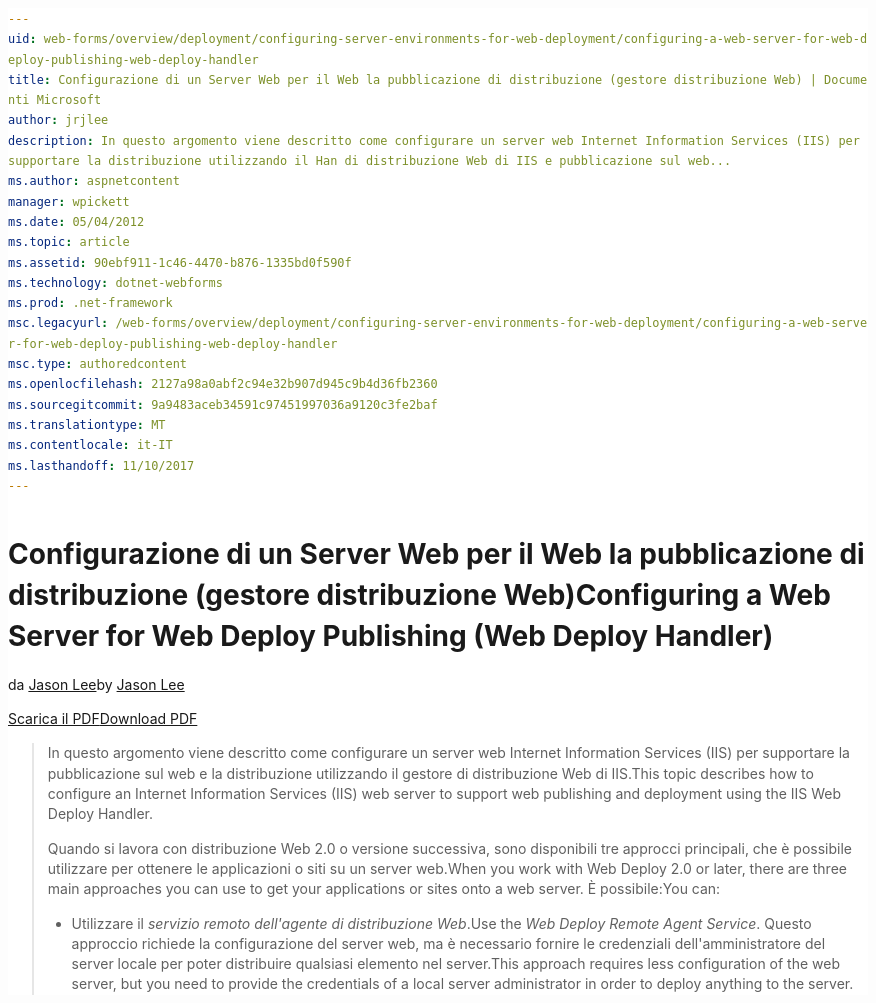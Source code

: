 ```yaml
---
uid: web-forms/overview/deployment/configuring-server-environments-for-web-deployment/configuring-a-web-server-for-web-deploy-publishing-web-deploy-handler
title: Configurazione di un Server Web per il Web la pubblicazione di distribuzione (gestore distribuzione Web) | Documenti Microsoft
author: jrjlee
description: In questo argomento viene descritto come configurare un server web Internet Information Services (IIS) per supportare la distribuzione utilizzando il Han di distribuzione Web di IIS e pubblicazione sul web...
ms.author: aspnetcontent
manager: wpickett
ms.date: 05/04/2012
ms.topic: article
ms.assetid: 90ebf911-1c46-4470-b876-1335bd0f590f
ms.technology: dotnet-webforms
ms.prod: .net-framework
msc.legacyurl: /web-forms/overview/deployment/configuring-server-environments-for-web-deployment/configuring-a-web-server-for-web-deploy-publishing-web-deploy-handler
msc.type: authoredcontent
ms.openlocfilehash: 2127a98a0abf2c94e32b907d945c9b4d36fb2360
ms.sourcegitcommit: 9a9483aceb34591c97451997036a9120c3fe2baf
ms.translationtype: MT
ms.contentlocale: it-IT
ms.lasthandoff: 11/10/2017
---
```

<a name="configuring-a-web-server-for-web-deploy-publishing-web-deploy-handler"></a><span data-ttu-id="d6057-103">Configurazione di un Server Web per il Web la pubblicazione di distribuzione (gestore distribuzione Web)</span><span class="sxs-lookup"><span data-stu-id="d6057-103">Configuring a Web Server for Web Deploy Publishing (Web Deploy Handler)</span></span>
====================
<span data-ttu-id="d6057-104">da [Jason Lee](https://github.com/jrjlee)</span><span class="sxs-lookup"><span data-stu-id="d6057-104">by [Jason Lee](https://github.com/jrjlee)</span></span>

[<span data-ttu-id="d6057-105">Scarica il PDF</span><span class="sxs-lookup"><span data-stu-id="d6057-105">Download PDF</span></span>](https://msdnshared.blob.core.windows.net/media/MSDNBlogsFS/prod.evol.blogs.msdn.com/CommunityServer.Blogs.Components.WeblogFiles/00/00/00/63/56/8130.DeployingWebAppsInEnterpriseScenarios.pdf)

> <span data-ttu-id="d6057-106">In questo argomento viene descritto come configurare un server web Internet Information Services (IIS) per supportare la pubblicazione sul web e la distribuzione utilizzando il gestore di distribuzione Web di IIS.</span><span class="sxs-lookup"><span data-stu-id="d6057-106">This topic describes how to configure an Internet Information Services (IIS) web server to support web publishing and deployment using the IIS Web Deploy Handler.</span></span>
> 
> <span data-ttu-id="d6057-107">Quando si lavora con distribuzione Web 2.0 o versione successiva, sono disponibili tre approcci principali, che è possibile utilizzare per ottenere le applicazioni o siti su un server web.</span><span class="sxs-lookup"><span data-stu-id="d6057-107">When you work with Web Deploy 2.0 or later, there are three main approaches you can use to get your applications or sites onto a web server.</span></span> <span data-ttu-id="d6057-108">È possibile:</span><span class="sxs-lookup"><span data-stu-id="d6057-108">You can:</span></span>
> 
> - <span data-ttu-id="d6057-109">Utilizzare il *servizio remoto dell'agente di distribuzione Web*.</span><span class="sxs-lookup"><span data-stu-id="d6057-109">Use the *Web Deploy Remote Agent Service*.</span></span> <span data-ttu-id="d6057-110">Questo approccio richiede la configurazione del server web, ma è necessario fornire le credenziali dell'amministratore del server locale per poter distribuire qualsiasi elemento nel server.</span><span class="sxs-lookup"><span data-stu-id="d6057-110">This approach requires less configuration of the web server, but you need to provide the credentials of a local server administrator in order to deploy anything to the server.</span></span>